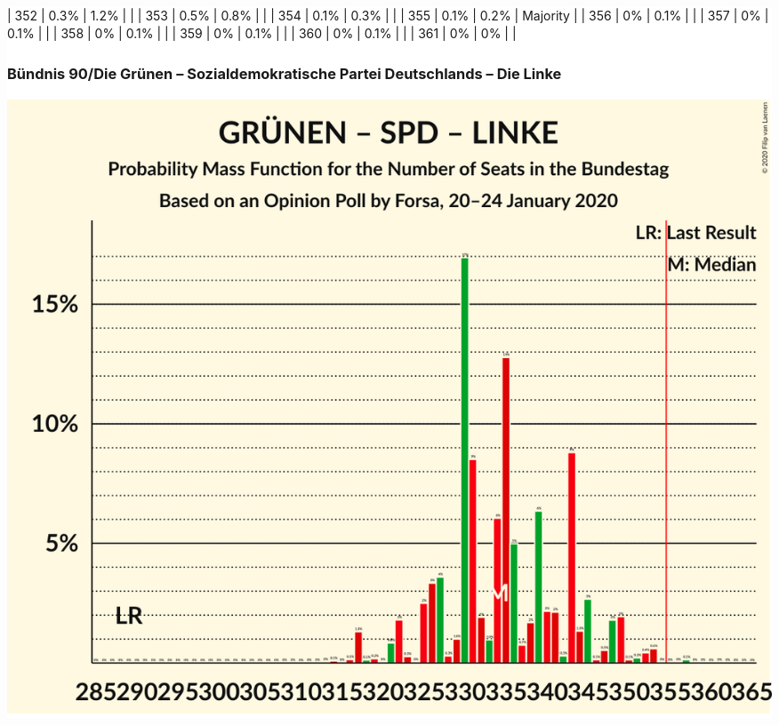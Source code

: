 | 352 | 0.3% | 1.2% |  |
| 353 | 0.5% | 0.8% |  |
| 354 | 0.1% | 0.3% |  |
| 355 | 0.1% | 0.2% | Majority |
| 356 | 0% | 0.1% |  |
| 357 | 0% | 0.1% |  |
| 358 | 0% | 0.1% |  |
| 359 | 0% | 0.1% |  |
| 360 | 0% | 0.1% |  |
| 361 | 0% | 0% |  |

### Bündnis 90/Die Grünen – Sozialdemokratische Partei Deutschlands – Die Linke

![Graph with seats probability mass function not yet produced](2020-01-24-Forsa-coalitions-seats-pmf-grünen–spd–linke.png "Seats Probability Mass Function")
